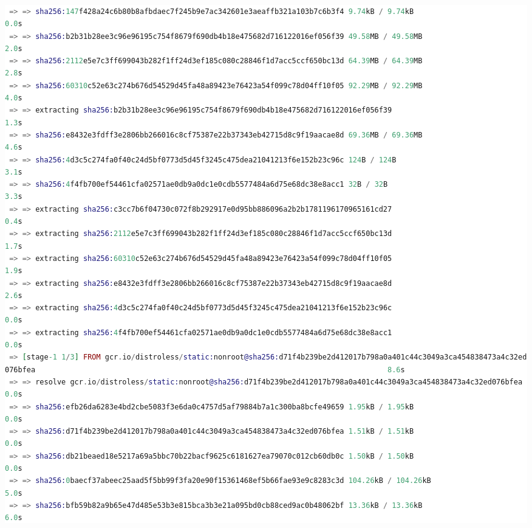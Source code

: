 ```elixir
 => => sha256:147f428a24c6b80b8afbdaec7f245b9e7ac342601e3aeaffb321a103b7c6b3f4 9.74kB / 9.74kB                                                                                                                  0.0s
 => => sha256:b2b31b28ee3c96e96195c754f8679f690db4b18e475682d716122016ef056f39 49.58MB / 49.58MB                                                                                                                2.0s
 => => sha256:2112e5e7c3ff699043b282f1ff24d3ef185c080c28846f1d7acc5ccf650bc13d 64.39MB / 64.39MB                                                                                                                2.8s
 => => sha256:60310c52e63c274b676d54529d45fa48a89423e76423a54f099c78d04ff10f05 92.29MB / 92.29MB                                                                                                                4.0s
 => => extracting sha256:b2b31b28ee3c96e96195c754f8679f690db4b18e475682d716122016ef056f39                                                                                                                       1.3s
 => => sha256:e8432e3fdff3e2806bb266016c8cf75387e22b37343eb42715d8c9f19aacae8d 69.36MB / 69.36MB                                                                                                                4.6s
 => => sha256:4d3c5c274fa0f40c24d5bf0773d5d45f3245c475dea21041213f6e152b23c96c 124B / 124B                                                                                                                      3.1s
 => => sha256:4f4fb700ef54461cfa02571ae0db9a0dc1e0cdb5577484a6d75e68dc38e8acc1 32B / 32B                                                                                                                        3.3s
 => => extracting sha256:c3cc7b6f04730c072f8b292917e0d95bb886096a2b2b1781196170965161cd27                                                                                                                       0.4s
 => => extracting sha256:2112e5e7c3ff699043b282f1ff24d3ef185c080c28846f1d7acc5ccf650bc13d                                                                                                                       1.7s
 => => extracting sha256:60310c52e63c274b676d54529d45fa48a89423e76423a54f099c78d04ff10f05                                                                                                                       1.9s
 => => extracting sha256:e8432e3fdff3e2806bb266016c8cf75387e22b37343eb42715d8c9f19aacae8d                                                                                                                       2.6s
 => => extracting sha256:4d3c5c274fa0f40c24d5bf0773d5d45f3245c475dea21041213f6e152b23c96c                                                                                                                       0.0s
 => => extracting sha256:4f4fb700ef54461cfa02571ae0db9a0dc1e0cdb5577484a6d75e68dc38e8acc1                                                                                                                       0.0s
 => [stage-1 1/3] FROM gcr.io/distroless/static:nonroot@sha256:d71f4b239be2d412017b798a0a401c44c3049a3ca454838473a4c32ed076bfea                                                                                 8.6s
 => => resolve gcr.io/distroless/static:nonroot@sha256:d71f4b239be2d412017b798a0a401c44c3049a3ca454838473a4c32ed076bfea                                                                                         0.0s
 => => sha256:efb26da6283e4bd2cbe5083f3e6da0c4757d5af79884b7a1c300ba8bcfe49659 1.95kB / 1.95kB                                                                                                                  0.0s
 => => sha256:d71f4b239be2d412017b798a0a401c44c3049a3ca454838473a4c32ed076bfea 1.51kB / 1.51kB                                                                                                                  0.0s
 => => sha256:db21beaed18e5217a69a5bbc70b22bacf9625c6181627ea79070c012cb60db0c 1.50kB / 1.50kB                                                                                                                  0.0s
 => => sha256:0baecf37abeec25aad5f5bb99f3fa20e90f15361468ef5b66fae93e9c8283c3d 104.26kB / 104.26kB                                                                                                              5.0s
 => => sha256:bfb59b82a9b65e47d485e53b3e815bca3b3e21a095bd0cb88ced9ac0b48062bf 13.36kB / 13.36kB                                                                                                                6.0s
```